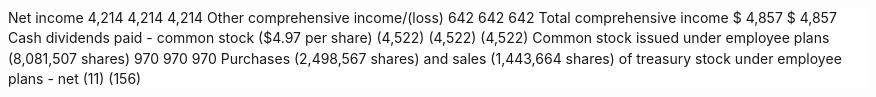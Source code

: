 <td></td>
<td></td>
<td></td>
<td></td>
<td></td>
<td></td>
<td></td>
</tr>
<tr>
<td>Net income</td>
<td></td>
<td>4,214</td>
<td></td>
<td></td>
<td>4,214</td>
<td></td>
<td>4,214</td>
</tr>
<tr>
<td>Other comprehensive income/(loss)</td>
<td></td>
<td></td>
<td></td>
<td>642</td>
<td>642</td>
<td></td>
<td>642</td>
</tr>
<tr>
<td>Total comprehensive income</td>
<td></td>
<td></td>
<td></td>
<td></td>
<td>$ 4,857</td>
<td></td>
<td>$ 4,857</td>
</tr>
<tr>
<td>Cash dividends paid - common stock ($4.97 per share)</td>
<td></td>
<td>(4,522)</td>
<td></td>
<td></td>
<td>(4,522)</td>
<td></td>
<td>(4,522)</td>
</tr>
<tr>
<td>Common stock issued under employee plans (8,081,507 shares)</td>
<td>970</td>
<td></td>
<td></td>
<td></td>
<td>970</td>
<td></td>
<td>970</td>
</tr>
<tr>
<td>Purchases (2,498,567 shares) and sales (1,443,664 shares) of treasury stock under employee plans - net</td>
<td></td>
<td>(11)</td>
<td>(156)</td>